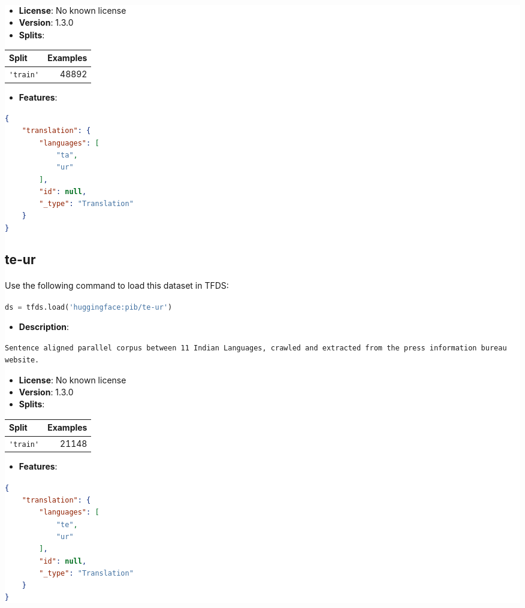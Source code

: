 *   **License**: No known license
*   **Version**: 1.3.0
*   **Splits**:

Split  | Examples
:----- | -------:
`'train'` | 48892

*   **Features**:

```json
{
    "translation": {
        "languages": [
            "ta",
            "ur"
        ],
        "id": null,
        "_type": "Translation"
    }
}
```



## te-ur


Use the following command to load this dataset in TFDS:

```python
ds = tfds.load('huggingface:pib/te-ur')
```

*   **Description**:

```
Sentence aligned parallel corpus between 11 Indian Languages, crawled and extracted from the press information bureau
website.
```

*   **License**: No known license
*   **Version**: 1.3.0
*   **Splits**:

Split  | Examples
:----- | -------:
`'train'` | 21148

*   **Features**:

```json
{
    "translation": {
        "languages": [
            "te",
            "ur"
        ],
        "id": null,
        "_type": "Translation"
    }
}
```
